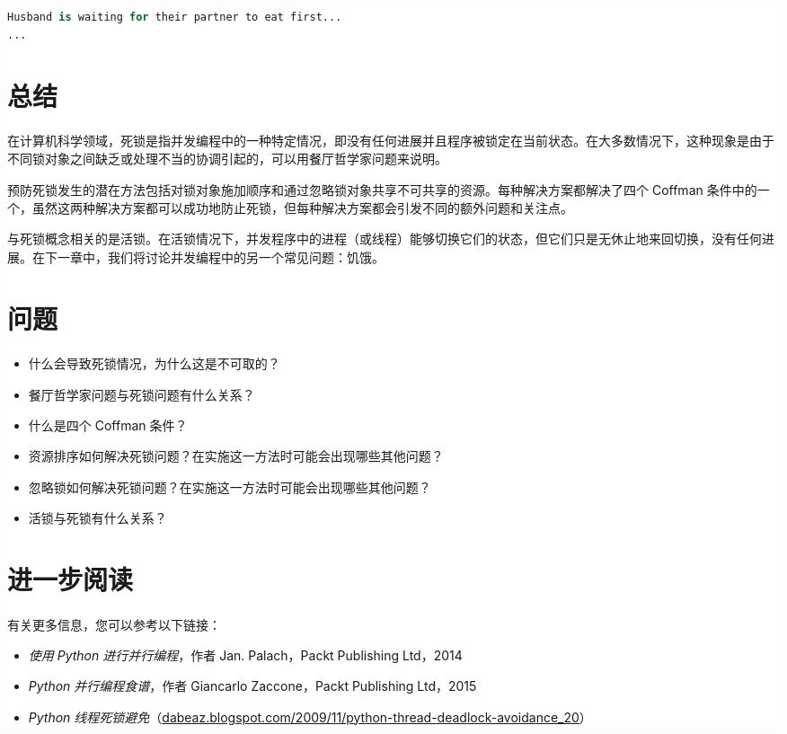 ```py
Husband is waiting for their partner to eat first...
...
```

# 总结

在计算机科学领域，死锁是指并发编程中的一种特定情况，即没有任何进展并且程序被锁定在当前状态。在大多数情况下，这种现象是由于不同锁对象之间缺乏或处理不当的协调引起的，可以用餐厅哲学家问题来说明。

预防死锁发生的潜在方法包括对锁对象施加顺序和通过忽略锁对象共享不可共享的资源。每种解决方案都解决了四个 Coffman 条件中的一个，虽然这两种解决方案都可以成功地防止死锁，但每种解决方案都会引发不同的额外问题和关注点。

与死锁概念相关的是活锁。在活锁情况下，并发程序中的进程（或线程）能够切换它们的状态，但它们只是无休止地来回切换，没有任何进展。在下一章中，我们将讨论并发编程中的另一个常见问题：饥饿。

# 问题

+   什么会导致死锁情况，为什么这是不可取的？

+   餐厅哲学家问题与死锁问题有什么关系？

+   什么是四个 Coffman 条件？

+   资源排序如何解决死锁问题？在实施这一方法时可能会出现哪些其他问题？

+   忽略锁如何解决死锁问题？在实施这一方法时可能会出现哪些其他问题？

+   活锁与死锁有什么关系？

# 进一步阅读

有关更多信息，您可以参考以下链接：

+   *使用 Python 进行并行编程*，作者 Jan. Palach，Packt Publishing Ltd，2014

+   *Python 并行编程食谱*，作者 Giancarlo Zaccone，Packt Publishing Ltd，2015

+   *Python 线程死锁避免*（[dabeaz.blogspot.com/2009/11/python-thread-deadlock-avoidance_20](http://dabeaz.blogspot.com/2009/11/python-thread-deadlock-avoidance_20.html)）
